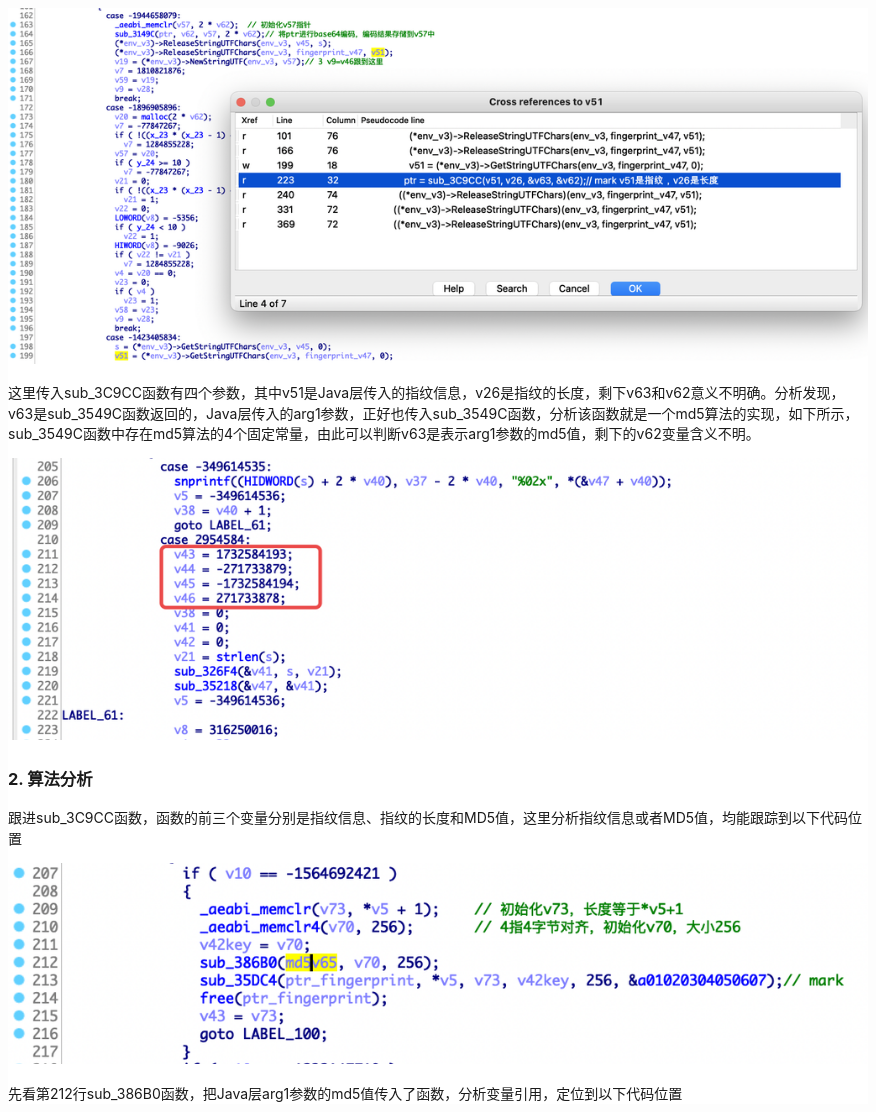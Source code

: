 ![](/assets/images/2021-06-07-android-so-reverse-second/23.png)  

这里传入sub_3C9CC函数有四个参数，其中v51是Java层传入的指纹信息，v26是指纹的长度，剩下v63和v62意义不明确。分析发现，v63是sub_3549C函数返回的，Java层传入的arg1参数，正好也传入sub_3549C函数，分析该函数就是一个md5算法的实现，如下所示，sub_3549C函数中存在md5算法的4个固定常量，由此可以判断v63是表示arg1参数的md5值，剩下的v62变量含义不明。  

![](/assets/images/2021-06-07-android-so-reverse-second/24.png)  

### 2. 算法分析  

跟进sub_3C9CC函数，函数的前三个变量分别是指纹信息、指纹的长度和MD5值，这里分析指纹信息或者MD5值，均能跟踪到以下代码位置

![](/assets/images/2021-06-07-android-so-reverse-second/25.png)  

先看第212行sub_386B0函数，把Java层arg1参数的md5值传入了函数，分析变量引用，定位到以下代码位置  
